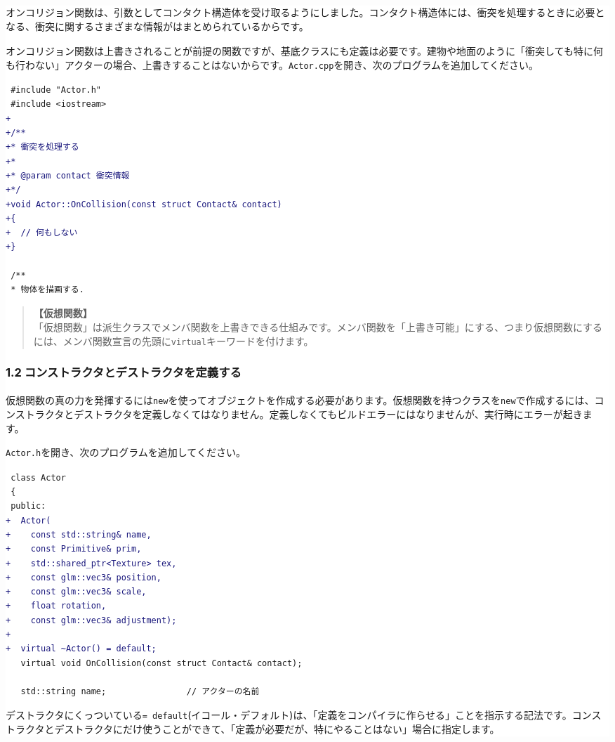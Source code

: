 オンコリジョン関数は、引数としてコンタクト構造体を受け取るようにしました。コンタクト構造体には、衝突を処理するときに必要となる、衝突に関するさまざまな情報がはまとめられているからです。

オンコリジョン関数は上書きされることが前提の関数ですが、基底クラスにも定義は必要です。建物や地面のように「衝突しても特に何も行わない」アクターの場合、上書きすることはないからです。`Actor.cpp`を開き、次のプログラムを追加してください。

```diff
 #include "Actor.h"
 #include <iostream>
+
+/**
+* 衝突を処理する
+*
+* @param contact 衝突情報
+*/
+void Actor::OnCollision(const struct Contact& contact)
+{
+  // 何もしない
+}

 /**
 * 物体を描画する.
```

>**【仮想関数】**<br>
>「仮想関数」は派生クラスでメンバ関数を上書きできる仕組みです。メンバ関数を「上書き可能」にする、つまり仮想関数にするには、メンバ関数宣言の先頭に`virtual`キーワードを付けます。

### 1.2 コンストラクタとデストラクタを定義する

仮想関数の真の力を発揮するには`new`を使ってオブジェクトを作成する必要があります。仮想関数を持つクラスを`new`で作成するには、コンストラクタとデストラクタを定義しなくてはなりません。定義しなくてもビルドエラーにはなりませんが、実行時にエラーが起きます。

`Actor.h`を開き、次のプログラムを追加してください。

```diff
 class Actor
 {
 public:
+  Actor(
+    const std::string& name,
+    const Primitive& prim,
+    std::shared_ptr<Texture> tex,
+    const glm::vec3& position,
+    const glm::vec3& scale,
+    float rotation,
+    const glm::vec3& adjustment);
+
+  virtual ~Actor() = default;
   virtual void OnCollision(const struct Contact& contact);

   std::string name;                // アクターの名前
```

デストラクタにくっついている`= default`(イコール・デフォルト)は、「定義をコンパイラに作らせる」ことを指示する記法です。コンストラクタとデストラクタにだけ使うことができて、「定義が必要だが、特にやることはない」場合に指定します。
